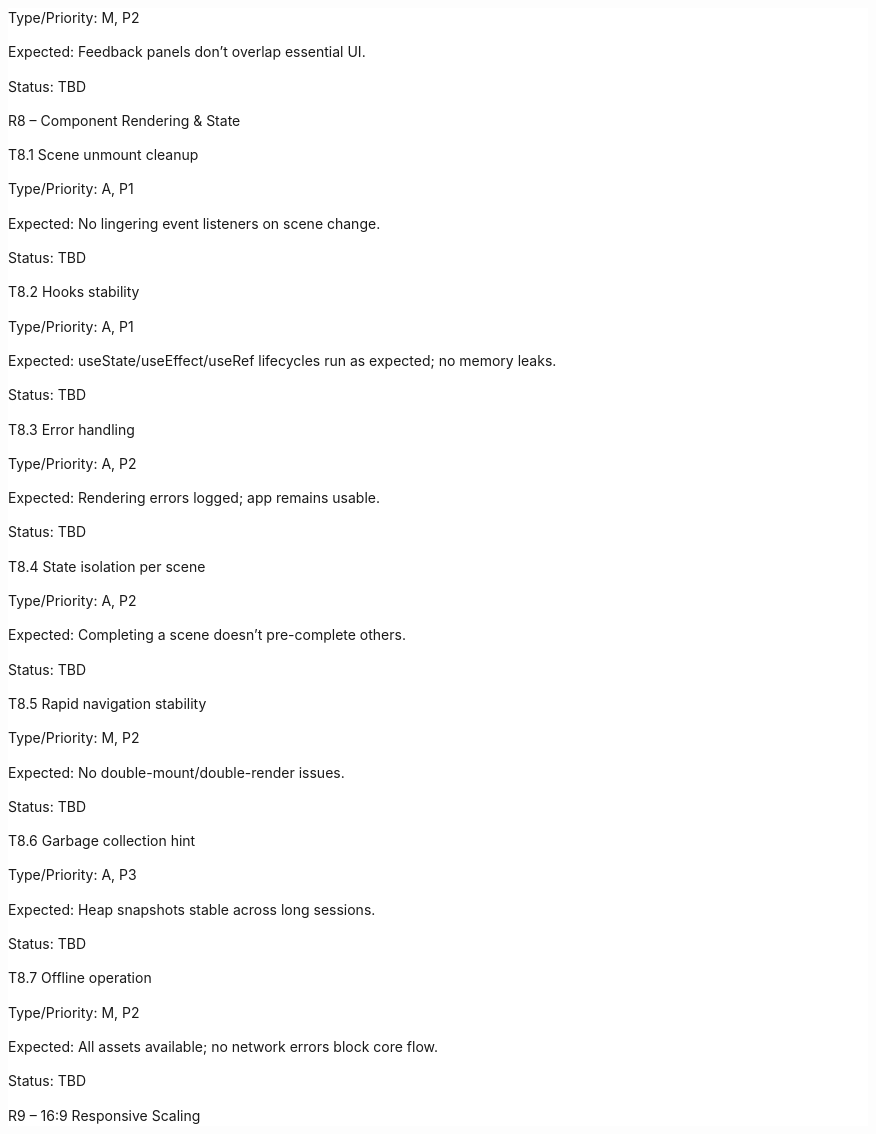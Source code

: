 Type/Priority: M, P2

Expected: Feedback panels don’t overlap essential UI.

Status: TBD

R8 – Component Rendering & State

T8.1 Scene unmount cleanup

Type/Priority: A, P1

Expected: No lingering event listeners on scene change.

Status: TBD

T8.2 Hooks stability

Type/Priority: A, P1

Expected: useState/useEffect/useRef lifecycles run as expected; no memory leaks.

Status: TBD

T8.3 Error handling

Type/Priority: A, P2

Expected: Rendering errors logged; app remains usable.

Status: TBD

T8.4 State isolation per scene

Type/Priority: A, P2

Expected: Completing a scene doesn’t pre-complete others.

Status: TBD

T8.5 Rapid navigation stability

Type/Priority: M, P2

Expected: No double-mount/double-render issues.

Status: TBD

T8.6 Garbage collection hint

Type/Priority: A, P3

Expected: Heap snapshots stable across long sessions.

Status: TBD

T8.7 Offline operation

Type/Priority: M, P2

Expected: All assets available; no network errors block core flow.

Status: TBD

R9 – 16:9 Responsive Scaling
